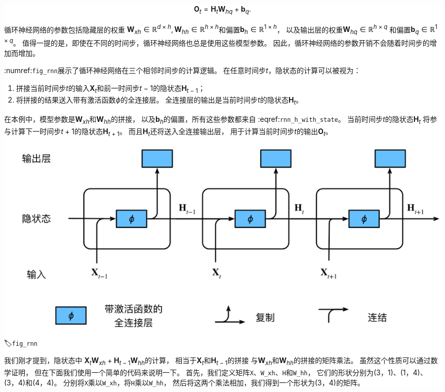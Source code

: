 $$\mathbf{O}_t = \mathbf{H}_t \mathbf{W}_{hq} + \mathbf{b}_q.$$

循环神经网络的参数包括隐藏层的权重
$\mathbf{W}_{xh} \in \mathbb{R}^{d \times h}, \mathbf{W}_{hh} \in \mathbb{R}^{h \times h}$和偏置$\mathbf{b}_h \in \mathbb{R}^{1 \times h}$，
以及输出层的权重$\mathbf{W}_{hq} \in \mathbb{R}^{h \times q}$
和偏置$\mathbf{b}_q \in \mathbb{R}^{1 \times q}$。
值得一提的是，即使在不同的时间步，循环神经网络也总是使用这些模型参数。
因此，循环神经网络的参数开销不会随着时间步的增加而增加。

 :numref:`fig_rnn`展示了循环神经网络在三个相邻时间步的计算逻辑。
在任意时间步$t$，隐状态的计算可以被视为：

1. 拼接当前时间步$t$的输入$\mathbf{X}_t$和前一时间步$t-1$的隐状态$\mathbf{H}_{t-1}$；
1. 将拼接的结果送入带有激活函数$\phi$的全连接层。
   全连接层的输出是当前时间步$t$的隐状态$\mathbf{H}_t$。
   

在本例中，模型参数是$\mathbf{W}_{xh}$和$\mathbf{W}_{hh}$的拼接，
以及$\mathbf{b}_h$的偏置，所有这些参数都来自 :eqref:`rnn_h_with_state`。
当前时间步$t$的隐状态$\mathbf{H}_t$
将参与计算下一时间步$t+1$的隐状态$\mathbf{H}_{t+1}$。
而且$\mathbf{H}_t$还将送入全连接输出层，
用于计算当前时间步$t$的输出$\mathbf{O}_t$。

![具有隐状态的循环神经网络](../img/rnn.svg)
:label:`fig_rnn`

我们刚才提到，隐状态中
$\mathbf{X}_t \mathbf{W}_{xh} + \mathbf{H}_{t-1} \mathbf{W}_{hh}$的计算，
相当于$\mathbf{X}_t$和$\mathbf{H}_{t-1}$的拼接
与$\mathbf{W}_{xh}$和$\mathbf{W}_{hh}$的拼接的矩阵乘法。
虽然这个性质可以通过数学证明，
但在下面我们使用一个简单的代码来说明一下。
首先，我们定义矩阵`X`、`W_xh`、`H`和`W_hh`，
它们的形状分别为$(3，1)$、$(1，4)$、$(3，4)$和$(4，4)$。
分别将`X`乘以`W_xh`，将`H`乘以`W_hh`，
然后将这两个乘法相加，我们得到一个形状为$(3，4)$的矩阵。
